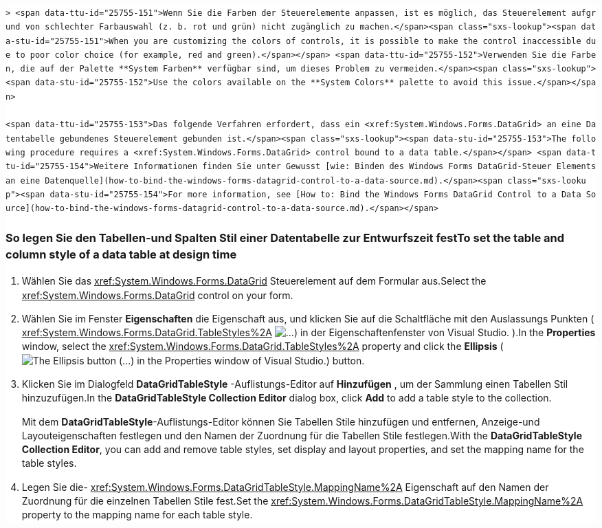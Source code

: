     > <span data-ttu-id="25755-151">Wenn Sie die Farben der Steuerelemente anpassen, ist es möglich, das Steuerelement aufgrund von schlechter Farbauswahl (z. b. rot und grün) nicht zugänglich zu machen.</span><span class="sxs-lookup"><span data-stu-id="25755-151">When you are customizing the colors of controls, it is possible to make the control inaccessible due to poor color choice (for example, red and green).</span></span> <span data-ttu-id="25755-152">Verwenden Sie die Farben, die auf der Palette **System Farben** verfügbar sind, um dieses Problem zu vermeiden.</span><span class="sxs-lookup"><span data-stu-id="25755-152">Use the colors available on the **System Colors** palette to avoid this issue.</span></span>

    <span data-ttu-id="25755-153">Das folgende Verfahren erfordert, dass ein <xref:System.Windows.Forms.DataGrid> an eine Datentabelle gebundenes Steuerelement gebunden ist.</span><span class="sxs-lookup"><span data-stu-id="25755-153">The following procedure requires a <xref:System.Windows.Forms.DataGrid> control bound to a data table.</span></span> <span data-ttu-id="25755-154">Weitere Informationen finden Sie unter Gewusst [wie: Binden des Windows Forms DataGrid-Steuer Elements an eine Datenquelle](how-to-bind-the-windows-forms-datagrid-control-to-a-data-source.md).</span><span class="sxs-lookup"><span data-stu-id="25755-154">For more information, see [How to: Bind the Windows Forms DataGrid Control to a Data Source](how-to-bind-the-windows-forms-datagrid-control-to-a-data-source.md).</span></span>

### <a name="to-set-the-table-and-column-style-of-a-data-table-at-design-time"></a><span data-ttu-id="25755-155">So legen Sie den Tabellen-und Spalten Stil einer Datentabelle zur Entwurfszeit fest</span><span class="sxs-lookup"><span data-stu-id="25755-155">To set the table and column style of a data table at design time</span></span>

1. <span data-ttu-id="25755-156">Wählen Sie das <xref:System.Windows.Forms.DataGrid> Steuerelement auf dem Formular aus.</span><span class="sxs-lookup"><span data-stu-id="25755-156">Select the <xref:System.Windows.Forms.DataGrid> control on your form.</span></span>

2. <span data-ttu-id="25755-157">Wählen Sie im Fenster **Eigenschaften** die Eigenschaft aus, und klicken Sie auf die Schaltfläche mit den Auslassungs Punkten ( <xref:System.Windows.Forms.DataGrid.TableStyles%2A>  ![ ...) in der Eigenschaftenfenster von Visual Studio. ](./media/visual-studio-ellipsis-button.png) ).</span><span class="sxs-lookup"><span data-stu-id="25755-157">In the **Properties** window, select the <xref:System.Windows.Forms.DataGrid.TableStyles%2A> property and click the **Ellipsis** (![The Ellipsis button (...) in the Properties window of Visual Studio.](./media/visual-studio-ellipsis-button.png)) button.</span></span>

3. <span data-ttu-id="25755-158">Klicken Sie im Dialogfeld **DataGridTableStyle** -Auflistungs-Editor auf **Hinzufügen** , um der Sammlung einen Tabellen Stil hinzuzufügen.</span><span class="sxs-lookup"><span data-stu-id="25755-158">In the **DataGridTableStyle Collection Editor** dialog box, click **Add** to add a table style to the collection.</span></span>

     <span data-ttu-id="25755-159">Mit dem **DataGridTableStyle**-Auflistungs-Editor können Sie Tabellen Stile hinzufügen und entfernen, Anzeige-und Layouteigenschaften festlegen und den Namen der Zuordnung für die Tabellen Stile festlegen.</span><span class="sxs-lookup"><span data-stu-id="25755-159">With the **DataGridTableStyle Collection Editor**, you can add and remove table styles, set display and layout properties, and set the mapping name for the table styles.</span></span>

4. <span data-ttu-id="25755-160">Legen Sie die- <xref:System.Windows.Forms.DataGridTableStyle.MappingName%2A> Eigenschaft auf den Namen der Zuordnung für die einzelnen Tabellen Stile fest.</span><span class="sxs-lookup"><span data-stu-id="25755-160">Set the <xref:System.Windows.Forms.DataGridTableStyle.MappingName%2A> property to the mapping name for each table style.</span></span>
